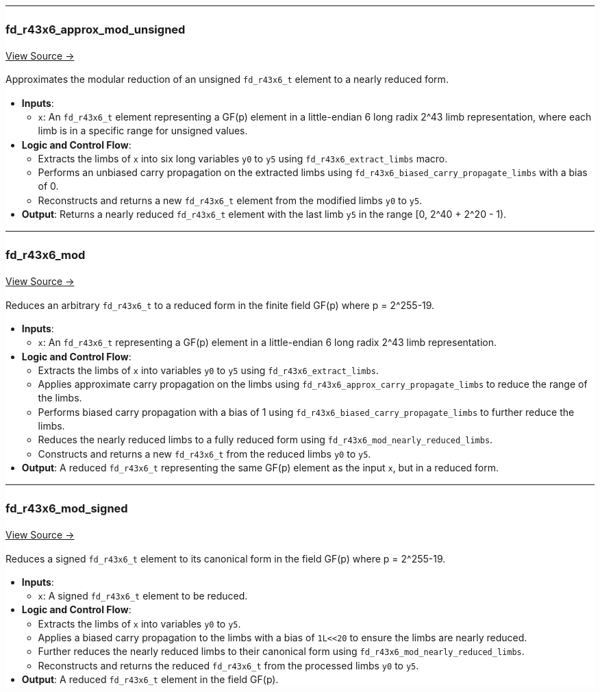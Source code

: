 
---
### fd\_r43x6\_approx\_mod\_unsigned
[View Source →](<../../../../../../src/ballet/ed25519/avx512/fd_r43x6.h#L631>)

Approximates the modular reduction of an unsigned `fd_r43x6_t` element to a nearly reduced form.
- **Inputs**:
    - `x`: An `fd_r43x6_t` element representing a GF(p) element in a little-endian 6 long radix 2^43 limb representation, where each limb is in a specific range for unsigned values.
- **Logic and Control Flow**:
    - Extracts the limbs of `x` into six long variables `y0` to `y5` using `fd_r43x6_extract_limbs` macro.
    - Performs an unbiased carry propagation on the extracted limbs using `fd_r43x6_biased_carry_propagate_limbs` with a bias of 0.
    - Reconstructs and returns a new `fd_r43x6_t` element from the modified limbs `y0` to `y5`.
- **Output**: Returns a nearly reduced `fd_r43x6_t` element with the last limb `y5` in the range [0, 2^40 + 2^20 - 1).


---
### fd\_r43x6\_mod
[View Source →](<../../../../../../src/ballet/ed25519/avx512/fd_r43x6.h#L673>)

Reduces an arbitrary `fd_r43x6_t` to a reduced form in the finite field GF(p) where p = 2^255-19.
- **Inputs**:
    - `x`: An `fd_r43x6_t` representing a GF(p) element in a little-endian 6 long radix 2^43 limb representation.
- **Logic and Control Flow**:
    - Extracts the limbs of `x` into variables `y0` to `y5` using `fd_r43x6_extract_limbs`.
    - Applies approximate carry propagation on the limbs using `fd_r43x6_approx_carry_propagate_limbs` to reduce the range of the limbs.
    - Performs biased carry propagation with a bias of 1 using `fd_r43x6_biased_carry_propagate_limbs` to further reduce the limbs.
    - Reduces the nearly reduced limbs to a fully reduced form using `fd_r43x6_mod_nearly_reduced_limbs`.
    - Constructs and returns a new `fd_r43x6_t` from the reduced limbs `y0` to `y5`.
- **Output**: A reduced `fd_r43x6_t` representing the same GF(p) element as the input `x`, but in a reduced form.


---
### fd\_r43x6\_mod\_signed
[View Source →](<../../../../../../src/ballet/ed25519/avx512/fd_r43x6.h#L684>)

Reduces a signed `fd_r43x6_t` element to its canonical form in the field GF(p) where p = 2^255-19.
- **Inputs**:
    - `x`: A signed `fd_r43x6_t` element to be reduced.
- **Logic and Control Flow**:
    - Extracts the limbs of `x` into variables `y0` to `y5`.
    - Applies a biased carry propagation to the limbs with a bias of `1L<<20` to ensure the limbs are nearly reduced.
    - Further reduces the nearly reduced limbs to their canonical form using `fd_r43x6_mod_nearly_reduced_limbs`.
    - Reconstructs and returns the reduced `fd_r43x6_t` from the processed limbs `y0` to `y5`.
- **Output**: A reduced `fd_r43x6_t` element in the field GF(p).
